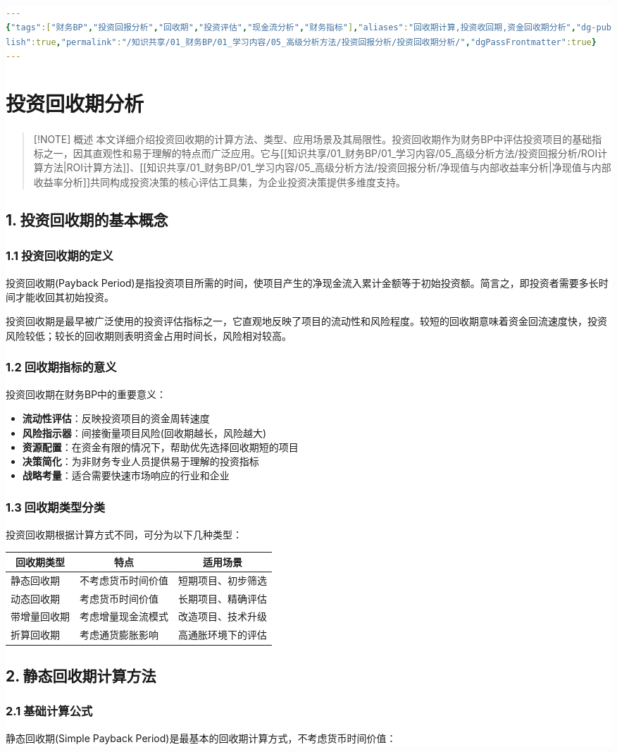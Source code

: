 ```yaml
---
{"tags":["财务BP","投资回报分析","回收期","投资评估","现金流分析","财务指标"],"aliases":"回收期计算,投资收回期,资金回收期分析","dg-publish":true,"permalink":"/知识共享/01_财务BP/01_学习内容/05_高级分析方法/投资回报分析/投资回收期分析/","dgPassFrontmatter":true}
---
```



# 投资回收期分析

> [!NOTE] 概述
> 本文详细介绍投资回收期的计算方法、类型、应用场景及其局限性。投资回收期作为财务BP中评估投资项目的基础指标之一，因其直观性和易于理解的特点而广泛应用。它与[[知识共享/01_财务BP/01_学习内容/05_高级分析方法/投资回报分析/ROI计算方法\|ROI计算方法]]、[[知识共享/01_财务BP/01_学习内容/05_高级分析方法/投资回报分析/净现值与内部收益率分析\|净现值与内部收益率分析]]共同构成投资决策的核心评估工具集，为企业投资决策提供多维度支持。

## 1. 投资回收期的基本概念

### 1.1 投资回收期的定义

投资回收期(Payback Period)是指投资项目所需的时间，使项目产生的净现金流入累计金额等于初始投资额。简言之，即投资者需要多长时间才能收回其初始投资。

投资回收期是最早被广泛使用的投资评估指标之一，它直观地反映了项目的流动性和风险程度。较短的回收期意味着资金回流速度快，投资风险较低；较长的回收期则表明资金占用时间长，风险相对较高。

### 1.2 回收期指标的意义

投资回收期在财务BP中的重要意义：

- **流动性评估**：反映投资项目的资金周转速度
- **风险指示器**：间接衡量项目风险(回收期越长，风险越大)
- **资源配置**：在资金有限的情况下，帮助优先选择回收期短的项目
- **决策简化**：为非财务专业人员提供易于理解的投资指标
- **战略考量**：适合需要快速市场响应的行业和企业

### 1.3 回收期类型分类

投资回收期根据计算方式不同，可分为以下几种类型：

| 回收期类型 | 特点 | 适用场景 |
|----------|------|----------|
| 静态回收期 | 不考虑货币时间价值 | 短期项目、初步筛选 |
| 动态回收期 | 考虑货币时间价值 | 长期项目、精确评估 |
| 带增量回收期 | 考虑增量现金流模式 | 改造项目、技术升级 |
| 折算回收期 | 考虑通货膨胀影响 | 高通胀环境下的评估 |

## 2. 静态回收期计算方法

### 2.1 基础计算公式

静态回收期(Simple Payback Period)是最基本的回收期计算方式，不考虑货币时间价值：
